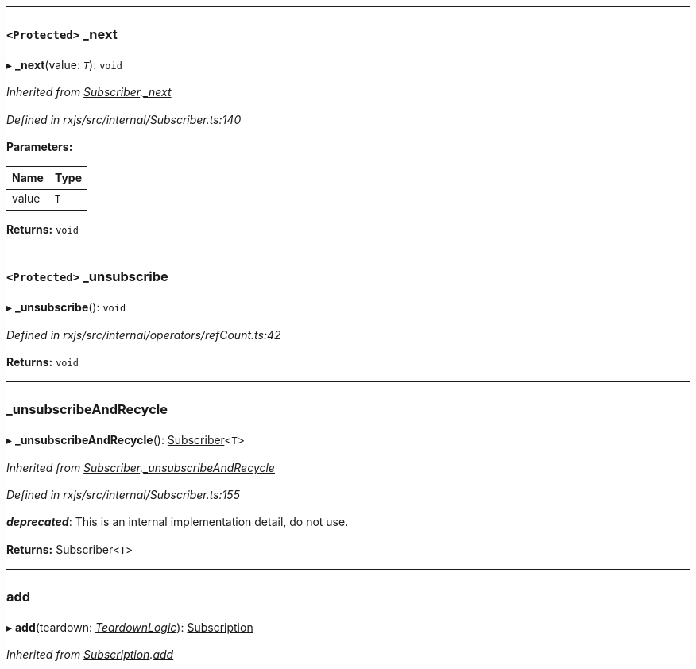 ___
<a id="_next"></a>

### `<Protected>` _next

▸ **_next**(value: *`T`*): `void`

*Inherited from [Subscriber](_rxjs_src_internal_subscriber_.subscriber.md).[_next](_rxjs_src_internal_subscriber_.subscriber.md#_next)*

*Defined in rxjs/src/internal/Subscriber.ts:140*

**Parameters:**

| Name | Type |
| ------ | ------ |
| value | `T` |

**Returns:** `void`

___
<a id="_unsubscribe"></a>

### `<Protected>` _unsubscribe

▸ **_unsubscribe**(): `void`

*Defined in rxjs/src/internal/operators/refCount.ts:42*

**Returns:** `void`

___
<a id="_unsubscribeandrecycle"></a>

###  _unsubscribeAndRecycle

▸ **_unsubscribeAndRecycle**(): [Subscriber](_rxjs_src_internal_subscriber_.subscriber.md)<`T`>

*Inherited from [Subscriber](_rxjs_src_internal_subscriber_.subscriber.md).[_unsubscribeAndRecycle](_rxjs_src_internal_subscriber_.subscriber.md#_unsubscribeandrecycle)*

*Defined in rxjs/src/internal/Subscriber.ts:155*

*__deprecated__*:
 This is an internal implementation detail, do not use.

**Returns:** [Subscriber](_rxjs_src_internal_subscriber_.subscriber.md)<`T`>

___
<a id="add"></a>

###  add

▸ **add**(teardown: *[TeardownLogic](../modules/_rxjs_src_internal_types_.md#teardownlogic)*): [Subscription](_rxjs_src_internal_subscription_.subscription.md)

*Inherited from [Subscription](_rxjs_src_internal_subscription_.subscription.md).[add](_rxjs_src_internal_subscription_.subscription.md#add)*
